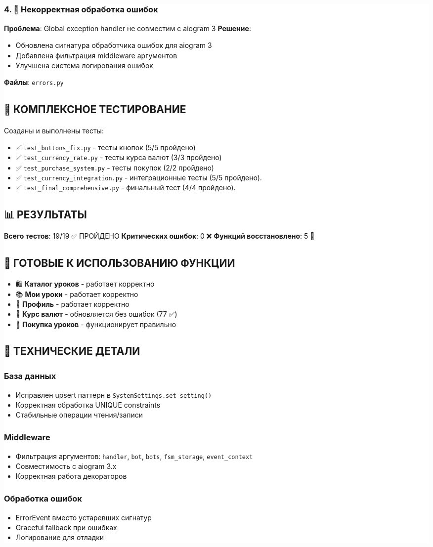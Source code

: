 ### 4. 🔴 Некорректная обработка ошибок
**Проблема**: Global exception handler не совместим с aiogram 3
**Решение**: 
- Обновлена сигнатура обработчика ошибок для aiogram 3
- Добавлена фильтрация middleware аргументов
- Улучшена система логирования ошибок

**Файлы**: `errors.py`

## 🧪 КОМПЛЕКСНОЕ ТЕСТИРОВАНИЕ

Созданы и выполнены тесты:
- ✅ `test_buttons_fix.py` - тесты кнопок (5/5 пройдено)
- ✅ `test_currency_rate.py` - тесты курса валют (3/3 пройдено)  
- ✅ `test_purchase_system.py` - тесты покупок (2/2 пройдено)
- ✅ `test_currency_integration.py` - интеграционные тесты (5/5 пройдено).
- ✅ `test_final_comprehensive.py` - финальный тест (4/4 пройдено).

## 📊 РЕЗУЛЬТАТЫ

**Всего тестов**: 19/19 ✅ ПРОЙДЕНО
**Критических ошибок**: 0 ❌
**Функций восстановлено**: 5 🔧

## 🎯 ГОТОВЫЕ К ИСПОЛЬЗОВАНИЮ ФУНКЦИИ

- 🛍️ **Каталог уроков** - работает корректно
- 📚 **Мои уроки** - работает корректно  
- 👤 **Профиль** - работает корректно
- 💱 **Курс валют** - обновляется без ошибок (77 ✅)
- 🛒 **Покупка уроков** - функционирует правильно

## 🔧 ТЕХНИЧЕСКИЕ ДЕТАЛИ

### База данных
- Исправлен upsert паттерн в `SystemSettings.set_setting()`
- Корректная обработка UNIQUE constraints
- Стабильные операции чтения/записи

### Middleware
- Фильтрация аргументов: `handler`, `bot`, `bots`, `fsm_storage`, `event_context`
- Совместимость с aiogram 3.x
- Корректная работа декораторов

### Обработка ошибок
- ErrorEvent вместо устаревших сигнатур
- Graceful fallback при ошибках
- Логирование для отладки
